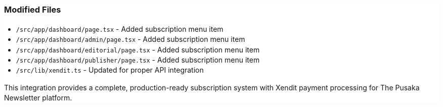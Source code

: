 ### Modified Files
- `/src/app/dashboard/page.tsx` - Added subscription menu item
- `/src/app/dashboard/admin/page.tsx` - Added subscription menu item
- `/src/app/dashboard/editorial/page.tsx` - Added subscription menu item
- `/src/app/dashboard/publisher/page.tsx` - Added subscription menu item
- `/src/lib/xendit.ts` - Updated for proper API integration

This integration provides a complete, production-ready subscription system with Xendit payment processing for The Pusaka Newsletter platform.
